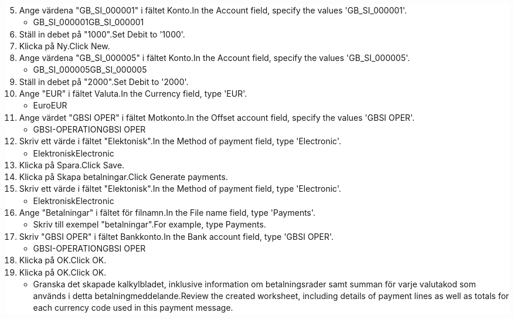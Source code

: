 5. <span data-ttu-id="5f23a-263">Ange värdena "GB_SI_000001" i fältet Konto.</span><span class="sxs-lookup"><span data-stu-id="5f23a-263">In the Account field, specify the values 'GB_SI_000001'.</span></span>
    * <span data-ttu-id="5f23a-264">GB_SI_000001</span><span class="sxs-lookup"><span data-stu-id="5f23a-264">GB_SI_000001</span></span>  
6. <span data-ttu-id="5f23a-265">Ställ in debet på "1000".</span><span class="sxs-lookup"><span data-stu-id="5f23a-265">Set Debit to '1000'.</span></span>
7. <span data-ttu-id="5f23a-266">Klicka på Ny.</span><span class="sxs-lookup"><span data-stu-id="5f23a-266">Click New.</span></span>
8. <span data-ttu-id="5f23a-267">Ange värdena "GB_SI_000005" i fältet Konto.</span><span class="sxs-lookup"><span data-stu-id="5f23a-267">In the Account field, specify the values 'GB_SI_000005'.</span></span>
    * <span data-ttu-id="5f23a-268">GB_SI_000005</span><span class="sxs-lookup"><span data-stu-id="5f23a-268">GB_SI_000005</span></span>  
9. <span data-ttu-id="5f23a-269">Ställ in debet på "2000".</span><span class="sxs-lookup"><span data-stu-id="5f23a-269">Set Debit to '2000'.</span></span>
10. <span data-ttu-id="5f23a-270">Ange "EUR" i fältet Valuta.</span><span class="sxs-lookup"><span data-stu-id="5f23a-270">In the Currency field, type 'EUR'.</span></span>
    * <span data-ttu-id="5f23a-271">Euro</span><span class="sxs-lookup"><span data-stu-id="5f23a-271">EUR</span></span>  
11. <span data-ttu-id="5f23a-272">Ange värdet "GBSI OPER" i fältet Motkonto.</span><span class="sxs-lookup"><span data-stu-id="5f23a-272">In the Offset account field, specify the values 'GBSI OPER'.</span></span>
    * <span data-ttu-id="5f23a-273">GBSI-OPERATION</span><span class="sxs-lookup"><span data-stu-id="5f23a-273">GBSI OPER</span></span>  
12. <span data-ttu-id="5f23a-274">Skriv ett värde i fältet "Elektonisk".</span><span class="sxs-lookup"><span data-stu-id="5f23a-274">In the Method of payment field, type 'Electronic'.</span></span>
    * <span data-ttu-id="5f23a-275">Elektronisk</span><span class="sxs-lookup"><span data-stu-id="5f23a-275">Electronic</span></span>  
13. <span data-ttu-id="5f23a-276">Klicka på Spara.</span><span class="sxs-lookup"><span data-stu-id="5f23a-276">Click Save.</span></span>
14. <span data-ttu-id="5f23a-277">Klicka på Skapa betalningar.</span><span class="sxs-lookup"><span data-stu-id="5f23a-277">Click Generate payments.</span></span>
15. <span data-ttu-id="5f23a-278">Skriv ett värde i fältet "Elektonisk".</span><span class="sxs-lookup"><span data-stu-id="5f23a-278">In the Method of payment field, type 'Electronic'.</span></span>
    * <span data-ttu-id="5f23a-279">Elektronisk</span><span class="sxs-lookup"><span data-stu-id="5f23a-279">Electronic</span></span>  
16. <span data-ttu-id="5f23a-280">Ange "Betalningar" i fältet för filnamn.</span><span class="sxs-lookup"><span data-stu-id="5f23a-280">In the File name field, type 'Payments'.</span></span>
    * <span data-ttu-id="5f23a-281">Skriv till exempel "betalningar".</span><span class="sxs-lookup"><span data-stu-id="5f23a-281">For example, type Payments.</span></span>  
17. <span data-ttu-id="5f23a-282">Skriv "GBSI OPER" i fältet Bankkonto.</span><span class="sxs-lookup"><span data-stu-id="5f23a-282">In the Bank account field, type 'GBSI OPER'.</span></span>
    * <span data-ttu-id="5f23a-283">GBSI-OPERATION</span><span class="sxs-lookup"><span data-stu-id="5f23a-283">GBSI OPER</span></span>  
18. <span data-ttu-id="5f23a-284">Klicka på OK.</span><span class="sxs-lookup"><span data-stu-id="5f23a-284">Click OK.</span></span>
19. <span data-ttu-id="5f23a-285">Klicka på OK.</span><span class="sxs-lookup"><span data-stu-id="5f23a-285">Click OK.</span></span>
    * <span data-ttu-id="5f23a-286">Granska det skapade kalkylbladet, inklusive information om betalningsrader samt summan för varje valutakod som används i detta betalningmeddelande.</span><span class="sxs-lookup"><span data-stu-id="5f23a-286">Review the created worksheet, including details of payment lines as well as totals for each currency code used in this payment message.</span></span>  

